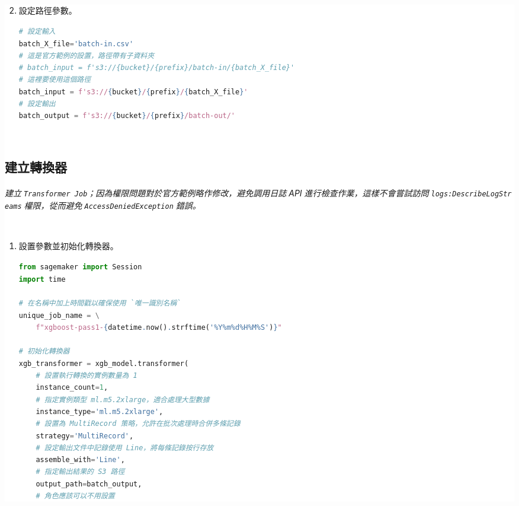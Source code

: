 2. 設定路徑參數。

    ```python
    # 設定輸入
    batch_X_file='batch-in.csv'
    # 這是官方範例的設置，路徑帶有子資料夾
    # batch_input = f's3://{bucket}/{prefix}/batch-in/{batch_X_file}'
    # 這裡要使用這個路徑
    batch_input = f's3://{bucket}/{prefix}/{batch_X_file}'
    # 設定輸出
    batch_output = f's3://{bucket}/{prefix}/batch-out/'
    ```

<br>

## 建立轉換器

_建立 `Transformer Job`；因為權限問題對於官方範例略作修改，避免調用日誌 API 進行檢查作業，這樣不會嘗試訪問 `logs:DescribeLogStreams` 權限，從而避免 `AccessDeniedException` 錯誤。_

<br>

1. 設置參數並初始化轉換器。

    ```python
    from sagemaker import Session
    import time

    # 在名稱中加上時間戳以確保使用 `唯一識別名稱`
    unique_job_name = \
        f"xgboost-pass1-{datetime.now().strftime('%Y%m%d%H%M%S')}"
    
    # 初始化轉換器
    xgb_transformer = xgb_model.transformer(
        # 設置執行轉換的實例數量為 1
        instance_count=1,           
        # 指定實例類型 ml.m5.2xlarge，適合處理大型數據
        instance_type='ml.m5.2xlarge',  
        # 設置為 MultiRecord 策略，允許在批次處理時合併多條記錄
        strategy='MultiRecord',     
        # 設定輸出文件中記錄使用 Line，將每條記錄按行存放
        assemble_with='Line',       
        # 指定輸出結果的 S3 路徑
        output_path=batch_output,
        # 角色應該可以不用設置